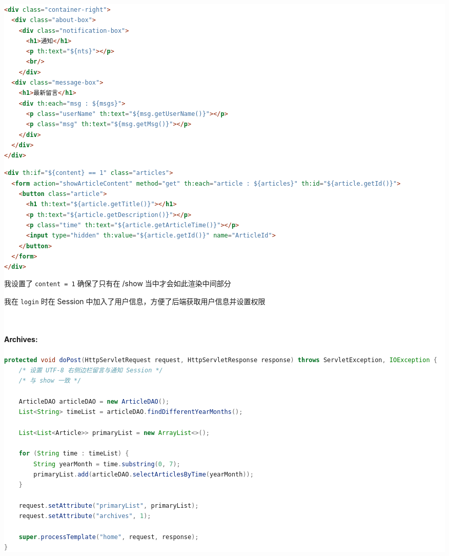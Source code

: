 ```html
<div class="container-right">
  <div class="about-box">
    <div class="notification-box">
      <h1>通知</h1>
      <p th:text="${nts}"></p>
      <br/>
    </div>
  <div class="message-box">
    <h1>最新留言</h1>
    <div th:each="msg : ${msgs}">
      <p class="userName" th:text="${msg.getUserName()}"></p>              
      <p class="msg" th:text="${msg.getMsg()}"></p>
    </div>
  </div>
</div>
```

```html
<div th:if="${content} == 1" class="articles">
  <form action="showArticleContent" method="get" th:each="article : ${articles}" th:id="${article.getId()}">
    <button class="article">
      <h1 th:text="${article.getTitle()}"></h1>
      <p th:text="${article.getDescription()}"></p>
      <p class="time" th:text="${article.getArticleTime()}"></p>
      <input type="hidden" th:value="${article.getId()}" name="ArticleId">
    </button>
  </form>
</div>
```

我设置了 `content = 1` 确保了只有在 /show 当中才会如此渲染中间部分

我在 `login` 时在 Session 中加入了用户信息，方便了后端获取用户信息并设置权限 

<br/>

#### Archives:

```java
protected void doPost(HttpServletRequest request, HttpServletResponse response) throws ServletException, IOException {
    /* 设置 UTF-8 右侧边栏留言与通知 Session */
    /* 与 show 一致 */

    ArticleDAO articleDAO = new ArticleDAO();
    List<String> timeList = articleDAO.findDifferentYearMonths();

    List<List<Article>> primaryList = new ArrayList<>();

    for (String time : timeList) {
        String yearMonth = time.substring(0, 7);
        primaryList.add(articleDAO.selectArticlesByTime(yearMonth));
    }

    request.setAttribute("primaryList", primaryList);
    request.setAttribute("archives", 1);

    super.processTemplate("home", request, response);
}
```
